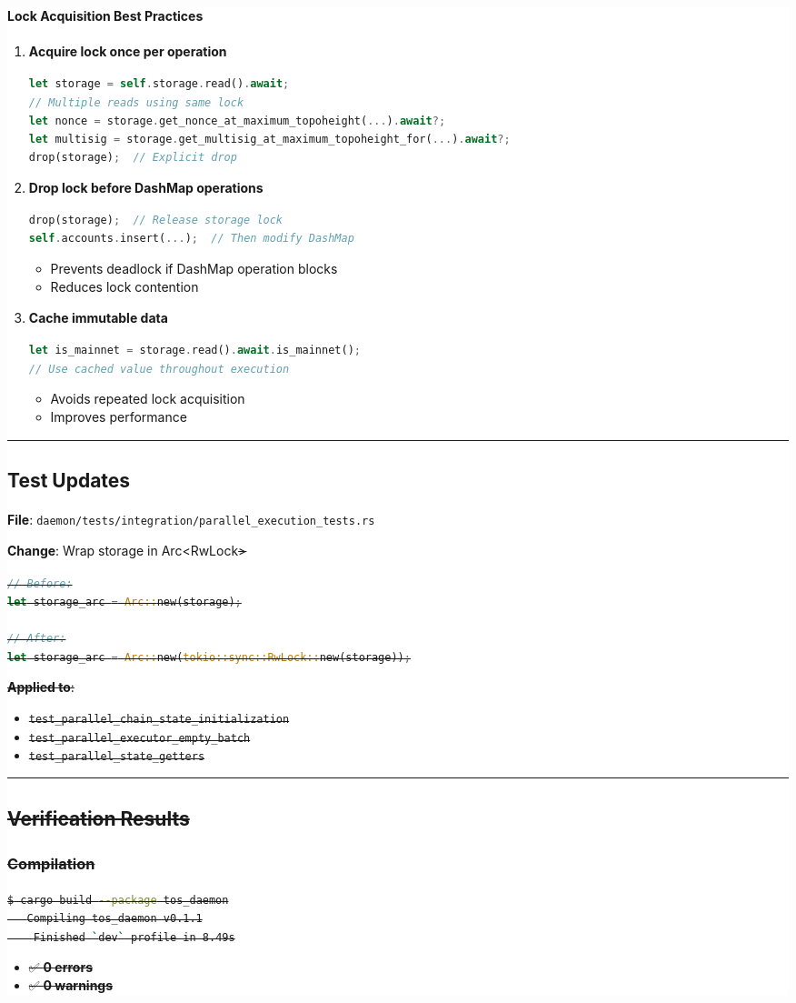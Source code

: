 #### Lock Acquisition Best Practices

1. **Acquire lock once per operation**
   ```rust
   let storage = self.storage.read().await;
   // Multiple reads using same lock
   let nonce = storage.get_nonce_at_maximum_topoheight(...).await?;
   let multisig = storage.get_multisig_at_maximum_topoheight_for(...).await?;
   drop(storage);  // Explicit drop
   ```

2. **Drop lock before DashMap operations**
   ```rust
   drop(storage);  // Release storage lock
   self.accounts.insert(...);  // Then modify DashMap
   ```
   - Prevents deadlock if DashMap operation blocks
   - Reduces lock contention

3. **Cache immutable data**
   ```rust
   let is_mainnet = storage.read().await.is_mainnet();
   // Use cached value throughout execution
   ```
   - Avoids repeated lock acquisition
   - Improves performance

---

## Test Updates

**File**: `daemon/tests/integration/parallel_execution_tests.rs`

**Change**: Wrap storage in Arc<RwLock<S>>
```rust
// Before:
let storage_arc = Arc::new(storage);

// After:
let storage_arc = Arc::new(tokio::sync::RwLock::new(storage));
```

**Applied to**:
- `test_parallel_chain_state_initialization`
- `test_parallel_executor_empty_batch`
- `test_parallel_state_getters`

---

## Verification Results

### Compilation
```bash
$ cargo build --package tos_daemon
   Compiling tos_daemon v0.1.1
    Finished `dev` profile in 8.49s
```
- ✅ **0 errors**
- ✅ **0 warnings**
